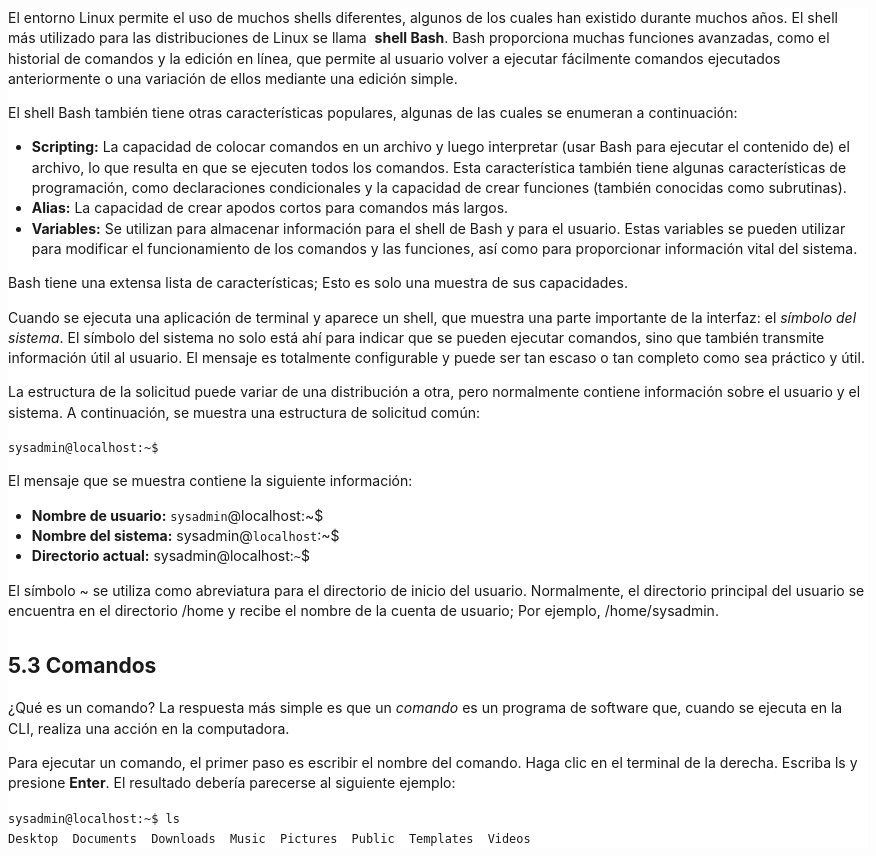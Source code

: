 El entorno Linux permite el uso de muchos shells diferentes, algunos de los cuales han existido durante muchos años. El shell más utilizado para las distribuciones de Linux se llama  **shell Bash**. Bash proporciona muchas funciones avanzadas, como el historial de comandos y la edición en línea, que permite al usuario volver a ejecutar fácilmente comandos ejecutados anteriormente o una variación de ellos mediante una edición simple.

El shell Bash también tiene otras características populares, algunas de las cuales se enumeran a continuación:

- **Scripting:** La capacidad de colocar comandos en un archivo y luego interpretar (usar Bash para ejecutar el contenido de) el archivo, lo que resulta en que se ejecuten todos los comandos. Esta característica también tiene algunas características de programación, como declaraciones condicionales y la capacidad de crear funciones (también conocidas como subrutinas).
- **Alias:** La capacidad de crear apodos cortos para comandos más largos.
- **Variables:** Se utilizan para almacenar información para el shell de Bash y para el usuario. Estas variables se pueden utilizar para modificar el funcionamiento de los comandos y las funciones, así como para proporcionar información vital del sistema.

Bash tiene una extensa lista de características; Esto es solo una muestra de sus capacidades.

Cuando se ejecuta una aplicación de terminal y aparece un shell, que muestra una parte importante de la interfaz: el _símbolo del sistema_. El símbolo del sistema no solo está ahí para indicar que se pueden ejecutar comandos, sino que también transmite información útil al usuario. El mensaje es totalmente configurable y puede ser tan escaso o tan completo como sea práctico y útil.

La estructura de la solicitud puede variar de una distribución a otra, pero normalmente contiene información sobre el usuario y el sistema. A continuación, se muestra una estructura de solicitud común:

```shell
sysadmin@localhost:~$
```

El mensaje que se muestra contiene la siguiente información:
- **Nombre de usuario:**
		`sysadmin`@localhost:~$
- **Nombre del sistema:**
		sysadmin@`localhost`:~$
- **Directorio actual:**
		sysadmin@localhost:`~`$

El símbolo ~ se utiliza como abreviatura para el directorio de inicio del usuario. Normalmente, el directorio principal del usuario se encuentra en el directorio /home y recibe el nombre de la cuenta de usuario; Por ejemplo, /home/sysadmin.
## 5.3 Comandos

¿Qué es un comando? La respuesta más simple es que un _comando_ es un programa de software que, cuando se ejecuta en la CLI, realiza una acción en la computadora.

Para ejecutar un comando, el primer paso es escribir el nombre del comando. Haga clic en el terminal de la derecha. Escriba ls y presione **Enter**. El resultado debería parecerse al siguiente ejemplo:

```shell
sysadmin@localhost:~$ ls
Desktop  Documents  Downloads  Music  Pictures  Public  Templates  Videos
```
